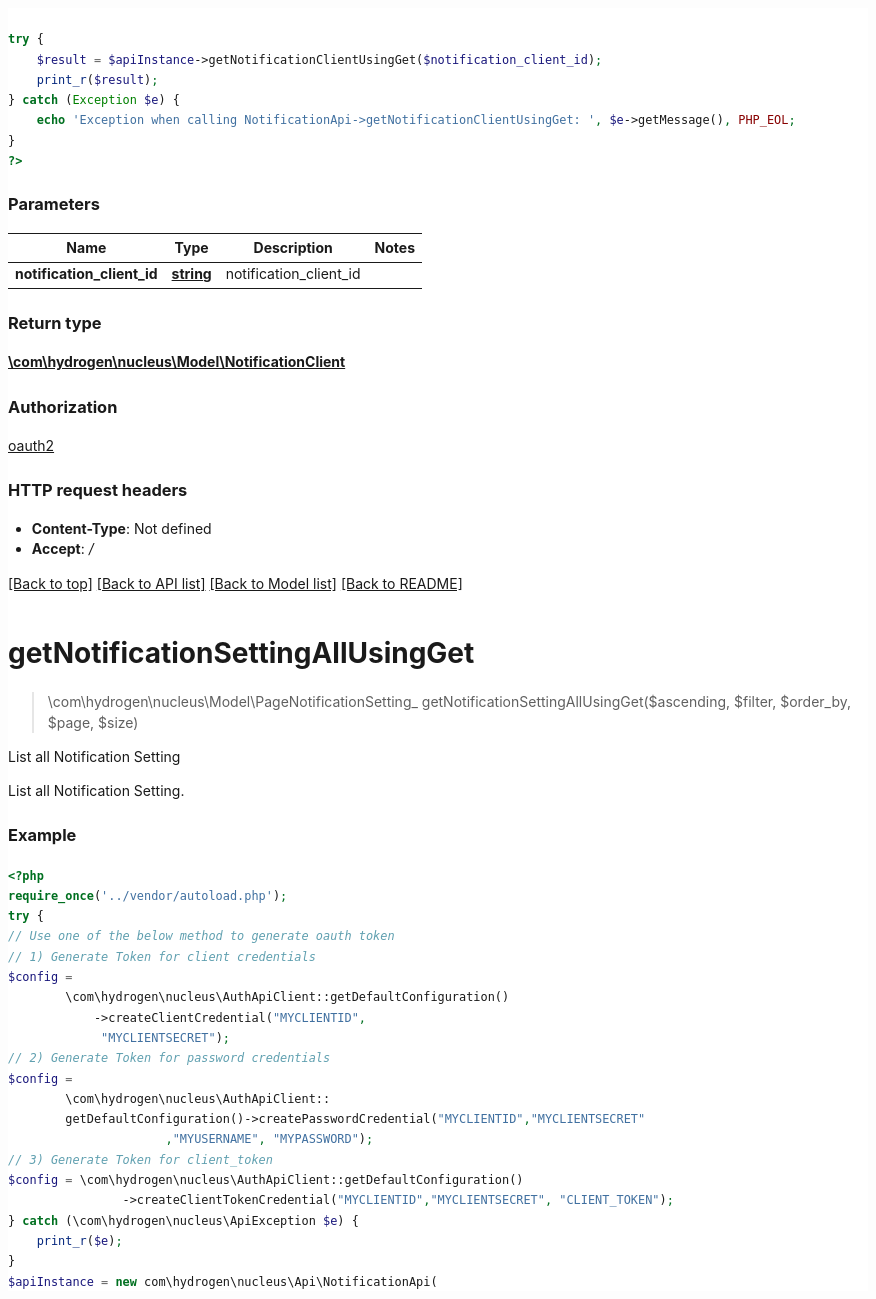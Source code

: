 ```php

try {
    $result = $apiInstance->getNotificationClientUsingGet($notification_client_id);
    print_r($result);
} catch (Exception $e) {
    echo 'Exception when calling NotificationApi->getNotificationClientUsingGet: ', $e->getMessage(), PHP_EOL;
}
?>
```

### Parameters

Name | Type | Description  | Notes
------------- | ------------- | ------------- | -------------
 **notification_client_id** | [**string**](../Model/.md)| notification_client_id |

### Return type

[**\com\hydrogen\nucleus\Model\NotificationClient**](../Model/NotificationClient.md)

### Authorization

[oauth2](../../README.md#oauth2)

### HTTP request headers

 - **Content-Type**: Not defined
 - **Accept**: */*

[[Back to top]](#) [[Back to API list]](../../README.md#documentation-for-api-endpoints) [[Back to Model list]](../../README.md#documentation-for-models) [[Back to README]](../../README.md)

# **getNotificationSettingAllUsingGet**
> \com\hydrogen\nucleus\Model\PageNotificationSetting_ getNotificationSettingAllUsingGet($ascending, $filter, $order_by, $page, $size)

List all Notification Setting

List all Notification Setting.

### Example
```php
<?php
require_once('../vendor/autoload.php');
try {
// Use one of the below method to generate oauth token
// 1) Generate Token for client credentials
$config =
        \com\hydrogen\nucleus\AuthApiClient::getDefaultConfiguration()
            ->createClientCredential("MYCLIENTID",
             "MYCLIENTSECRET");
// 2) Generate Token for password credentials
$config =
        \com\hydrogen\nucleus\AuthApiClient::
        getDefaultConfiguration()->createPasswordCredential("MYCLIENTID","MYCLIENTSECRET"
                      ,"MYUSERNAME", "MYPASSWORD");
// 3) Generate Token for client_token
$config = \com\hydrogen\nucleus\AuthApiClient::getDefaultConfiguration()
                ->createClientTokenCredential("MYCLIENTID","MYCLIENTSECRET", "CLIENT_TOKEN");
} catch (\com\hydrogen\nucleus\ApiException $e) {
    print_r($e);
}
$apiInstance = new com\hydrogen\nucleus\Api\NotificationApi(
```